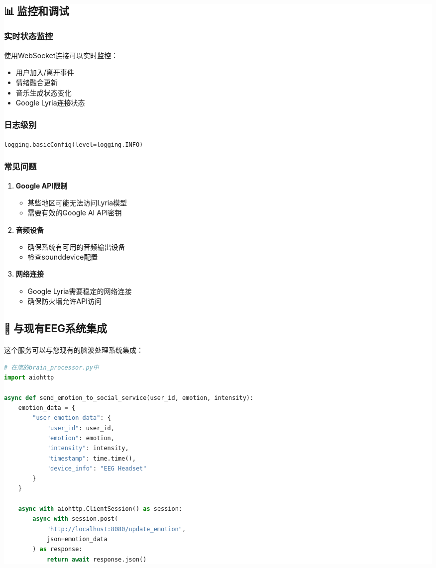 ## 📊 监控和调试

### 实时状态监控
使用WebSocket连接可以实时监控：
- 用户加入/离开事件
- 情绪融合更新
- 音乐生成状态变化
- Google Lyria连接状态

### 日志级别
```python
logging.basicConfig(level=logging.INFO)
```

### 常见问题

1. **Google API限制**
   - 某些地区可能无法访问Lyria模型
   - 需要有效的Google AI API密钥

2. **音频设备**
   - 确保系统有可用的音频输出设备
   - 检查sounddevice配置

3. **网络连接**
   - Google Lyria需要稳定的网络连接
   - 确保防火墙允许API访问

## 🔄 与现有EEG系统集成

这个服务可以与您现有的脑波处理系统集成：

```python
# 在您的brain_processor.py中
import aiohttp

async def send_emotion_to_social_service(user_id, emotion, intensity):
    emotion_data = {
        "user_emotion_data": {
            "user_id": user_id,
            "emotion": emotion,
            "intensity": intensity,
            "timestamp": time.time(),
            "device_info": "EEG Headset"
        }
    }
    
    async with aiohttp.ClientSession() as session:
        async with session.post(
            "http://localhost:8080/update_emotion",
            json=emotion_data
        ) as response:
            return await response.json()
```
